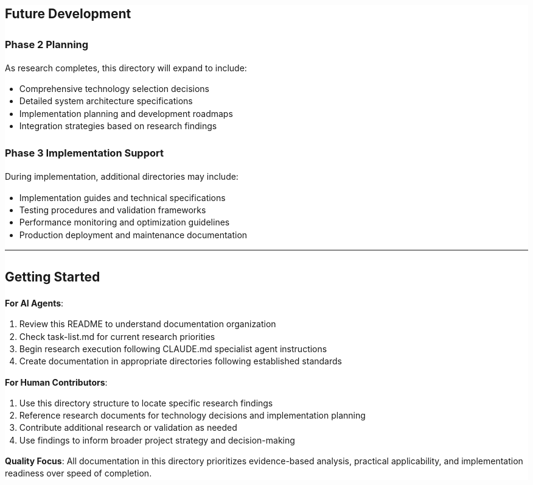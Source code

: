 ## Future Development

### Phase 2 Planning
As research completes, this directory will expand to include:
- Comprehensive technology selection decisions
- Detailed system architecture specifications
- Implementation planning and development roadmaps
- Integration strategies based on research findings

### Phase 3 Implementation Support
During implementation, additional directories may include:
- Implementation guides and technical specifications
- Testing procedures and validation frameworks
- Performance monitoring and optimization guidelines
- Production deployment and maintenance documentation

---

## Getting Started

**For AI Agents**:
1. Review this README to understand documentation organization
2. Check task-list.md for current research priorities
3. Begin research execution following CLAUDE.md specialist agent instructions
4. Create documentation in appropriate directories following established standards

**For Human Contributors**:
1. Use this directory structure to locate specific research findings
2. Reference research documents for technology decisions and implementation planning
3. Contribute additional research or validation as needed
4. Use findings to inform broader project strategy and decision-making

**Quality Focus**: All documentation in this directory prioritizes evidence-based analysis, practical applicability, and implementation readiness over speed of completion.